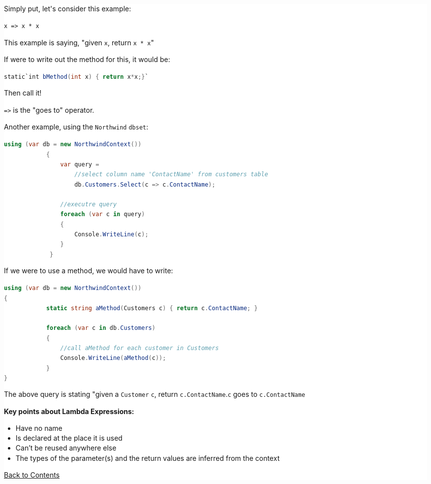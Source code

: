 Simply put, let's consider this example:

`x => x * x`

This example is saying, "given `x`, return `x * x`"

If were to write out the method for this, it would be:

```c#
static`int bMethod(int x) { return x*x;}`
```

Then call it!

`=>` is the "goes to" operator.

Another example, using the `Northwind` `dbset`:

```c#
using (var db = new NorthwindContext())
			{
				var query =
                    //select column name 'ContactName' from customers table
					db.Customers.Select(c => c.ContactName);

    			//executre query
				foreach (var c in query)
				{
					Console.WriteLine(c);
				}	
             }
```

 If we were to use a method, we would have to write:

```c#
using (var db = new NorthwindContext())
{
			static string aMethod(Customers c) { return c.ContactName; }

			foreach (var c in db.Customers)
			{
                //call aMethod for each customer in Customers
				Console.WriteLine(aMethod(c));
			}
}
```

The above query is stating "given a `Customer` `c`, return `c.ContactName`.`c` goes to `c.ContactName`

**Key points about Lambda Expressions:**

- Have no name
- Is declared at the place it is used
- Can’t be reused anywhere else
- The types of the parameter(s) and the return values are inferred from the context

[Back to Contents](#contents)
